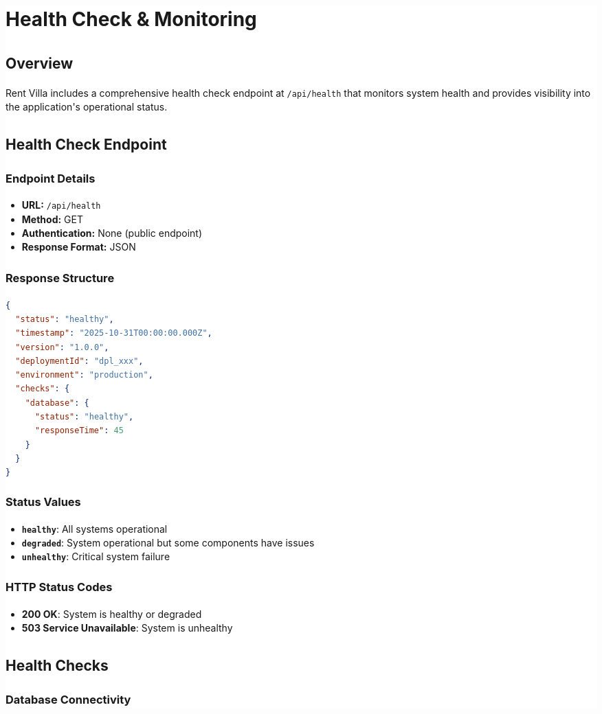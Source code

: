 # Health Check & Monitoring

## Overview

Rent Villa includes a comprehensive health check endpoint at `/api/health` that monitors system health and provides visibility into the application's operational status.

## Health Check Endpoint

### Endpoint Details

- **URL:** `/api/health`
- **Method:** GET
- **Authentication:** None (public endpoint)
- **Response Format:** JSON

### Response Structure

```json
{
  "status": "healthy",
  "timestamp": "2025-10-31T00:00:00.000Z",
  "version": "1.0.0",
  "deploymentId": "dpl_xxx",
  "environment": "production",
  "checks": {
    "database": {
      "status": "healthy",
      "responseTime": 45
    }
  }
}
```

### Status Values

- **`healthy`**: All systems operational
- **`degraded`**: System operational but some components have issues
- **`unhealthy`**: Critical system failure

### HTTP Status Codes

- **200 OK**: System is healthy or degraded
- **503 Service Unavailable**: System is unhealthy

## Health Checks

### Database Connectivity
